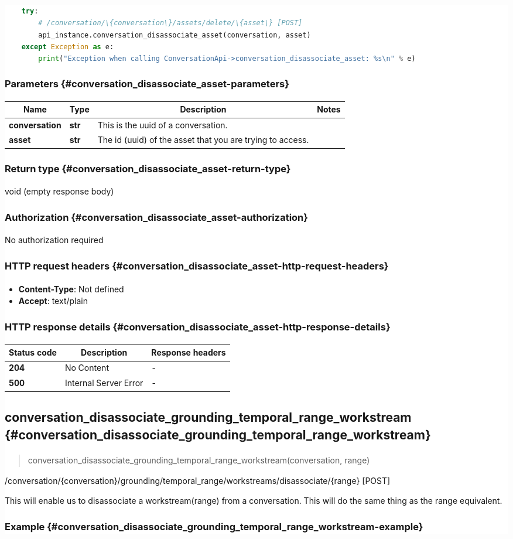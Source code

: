 ```python
    try:
        # /conversation/\{conversation\}/assets/delete/\{asset\} [POST]
        api_instance.conversation_disassociate_asset(conversation, asset)
    except Exception as e:
        print("Exception when calling ConversationApi->conversation_disassociate_asset: %s\n" % e)
```



### Parameters {#conversation_disassociate_asset-parameters}


Name | Type | Description  | Notes
------------- | ------------- | ------------- | -------------
 **conversation** | **str**| This is the uuid of a conversation. | 
 **asset** | **str**| The id (uuid) of the asset that you are trying to access. | 

### Return type {#conversation_disassociate_asset-return-type}

void (empty response body)

### Authorization {#conversation_disassociate_asset-authorization}

No authorization required

### HTTP request headers {#conversation_disassociate_asset-http-request-headers}

 - **Content-Type**: Not defined
 - **Accept**: text/plain


### HTTP response details {#conversation_disassociate_asset-http-response-details}

| Status code | Description | Response headers |
|-------------|-------------|------------------|
**204** | No Content |  -  |
**500** | Internal Server Error |  -  |

## **conversation_disassociate_grounding_temporal_range_workstream** {#conversation_disassociate_grounding_temporal_range_workstream}
> conversation_disassociate_grounding_temporal_range_workstream(conversation, range)

/conversation/\{conversation\}/grounding/temporal_range/workstreams/disassociate/\{range\} [POST]

This will enable us to disassociate a workstream(range) from a conversation. This will do the same thing as the range equivalent.

### Example {#conversation_disassociate_grounding_temporal_range_workstream-example}
